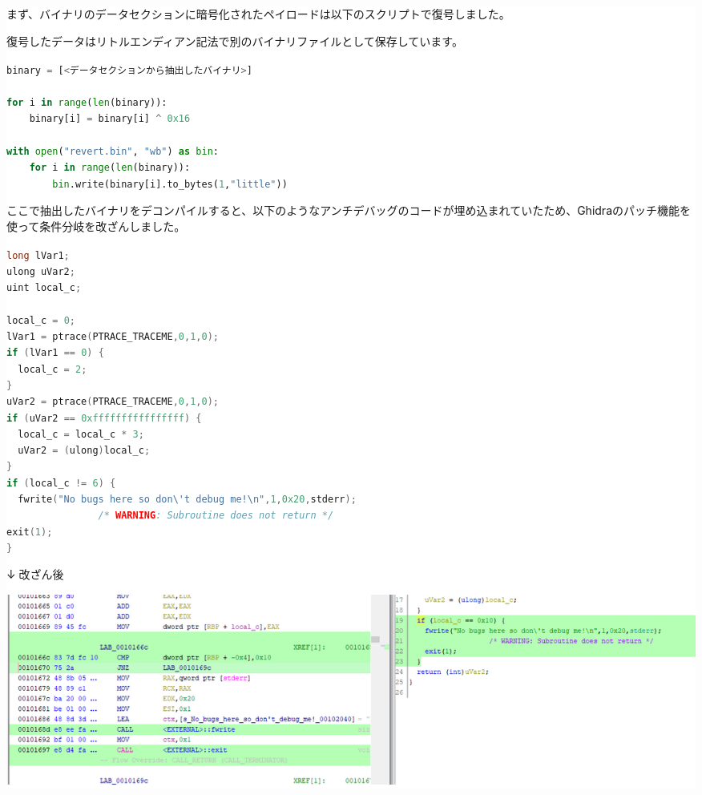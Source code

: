 まず、バイナリのデータセクションに暗号化されたペイロードは以下のスクリプトで復号しました。

復号したデータはリトルエンディアン記法で別のバイナリファイルとして保存しています。

``` python
binary = [<データセクションから抽出したバイナリ>]

for i in range(len(binary)):
    binary[i] = binary[i] ^ 0x16

with open("revert.bin", "wb") as bin:
    for i in range(len(binary)):
        bin.write(binary[i].to_bytes(1,"little"))
```

ここで抽出したバイナリをデコンパイルすると、以下のようなアンチデバッグのコードが埋め込まれていたため、Ghidraのパッチ機能を使って条件分岐を改ざんしました。

``` c
long lVar1;
ulong uVar2;
uint local_c;

local_c = 0;
lVar1 = ptrace(PTRACE_TRACEME,0,1,0);
if (lVar1 == 0) {
  local_c = 2;
}
uVar2 = ptrace(PTRACE_TRACEME,0,1,0);
if (uVar2 == 0xffffffffffffffff) {
  local_c = local_c * 3;
  uVar2 = (ulong)local_c;
}
if (local_c != 6) {
  fwrite("No bugs here so don\'t debug me!\n",1,0x20,stderr);
                /* WARNING: Subroutine does not return */
exit(1);
}
```

↓ 改ざん後

![image-20220605020512544](../../static/media/2022-ctf-sec4b-2022/image-20220605020512544.png)
